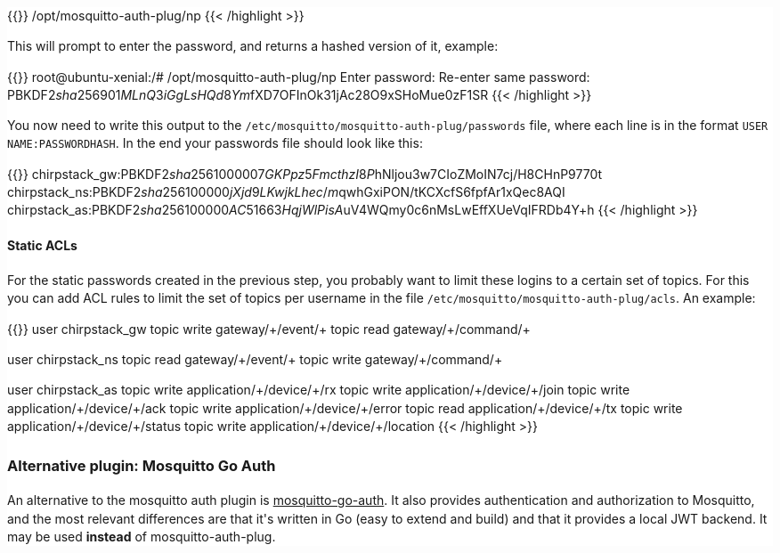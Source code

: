 {{<highlight bash>}}
/opt/mosquitto-auth-plug/np
{{< /highlight >}}

This will prompt to enter the password, and returns a hashed version of it,
example:

{{<highlight text>}}
root@ubuntu-xenial:/# /opt/mosquitto-auth-plug/np
Enter password:
Re-enter same password:
PBKDF2$sha256$901$MLnQ3iGgLsHQd8Ym$fXD7OFInOk31jAc28O9xSHoMue0zF1SR
{{< /highlight >}}

You now need to write this output to the `/etc/mosquitto/mosquitto-auth-plug/passwords`
file, where each line is in the format `USERNAME:PASSWORDHASH`. In the end your
passwords file should look like this:

{{<highlight text>}}
chirpstack_gw:PBKDF2$sha256$100000$7GKPpz5FmcthzI8P$hNljou3w7CIoZMoIN7cj/H8CHnP9770t
chirpstack_ns:PBKDF2$sha256$100000$jXjd9LKwjkLhec/m$qwhGxiPON/tKCXcfS6fpfAr1xQec8AQI
chirpstack_as:PBKDF2$sha256$100000$AC51663HqjWlPisA$uV4WQmy0c6nMsLwEffXUeVqIFRDb4Y+h
{{< /highlight >}}

#### Static ACLs

For the static passwords created in the previous step, you probably want to
limit these logins to a certain set of topics. For this you can add ACL rules
to limit the set of topics per username in the file
`/etc/mosquitto/mosquitto-auth-plug/acls`. An example:

{{<highlight text>}}
user chirpstack_gw
topic write gateway/+/event/+
topic read gateway/+/command/+

user chirpstack_ns
topic read gateway/+/event/+
topic write gateway/+/command/+

user chirpstack_as
topic write application/+/device/+/rx
topic write application/+/device/+/join
topic write application/+/device/+/ack
topic write application/+/device/+/error
topic read application/+/device/+/tx
topic write application/+/device/+/status
topic write application/+/device/+/location
{{< /highlight >}}


### Alternative plugin: Mosquitto Go Auth

An alternative to the mosquitto auth plugin is [mosquitto-go-auth](https://github.com/iegomez/mosquitto-go-auth).
It also provides authentication and authorization to Mosquitto, and the most relevant differences are that it's
written in Go (easy to extend and build) and that it provides a local JWT backend. It may be used **instead**
of mosquitto-auth-plug.
